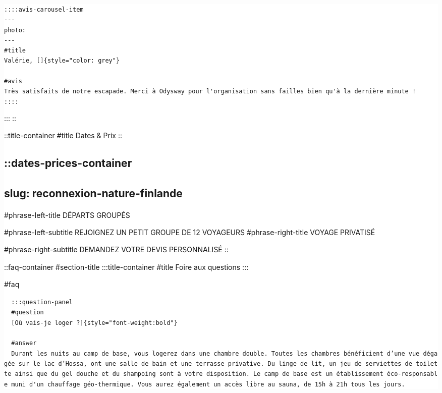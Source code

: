     ::::avis-carousel-item
    ---
    photo: 
    ---
    #title
    Valérie, []{style="color: grey"}

    #avis
    Très satisfaits de notre escapade. Merci à Odysway pour l'organisation sans failles bien qu'à la dernière minute !
    ::::
  :::
::

::title-container
#title
Dates & Prix
::

::dates-prices-container
---
slug: reconnexion-nature-finlande
---
#phrase-left-title
DÉPARTS GROUPÉS

#phrase-left-subtitle
REJOIGNEZ UN PETIT GROUPE DE 12 VOYAGEURS
#phrase-right-title
VOYAGE PRIVATISÉ

#phrase-right-subtitle
DEMANDEZ VOTRE DEVIS PERSONNALISÉ
::

::faq-container
#section-title
  :::title-container
  #title
  Foire aux questions
  :::

#faq
  
      :::question-panel
      #question
      [Où vais-je loger ?]{style="font-weight:bold"}
      
      #answer
      Durant les nuits au camp de base, vous logerez dans une chambre double. Toutes les chambres bénéficient d’une vue dégagée sur le lac d’Hossa, ont une salle de bain et une terrasse privative. Du linge de lit, un jeu de serviettes de toilette ainsi que du gel douche et du shampoing sont à votre disposition. Le camp de base est un établissement éco-responsable muni d'un chauffage géo-thermique. Vous aurez également un accès libre au sauna, de 15h à 21h tous les jours.
      